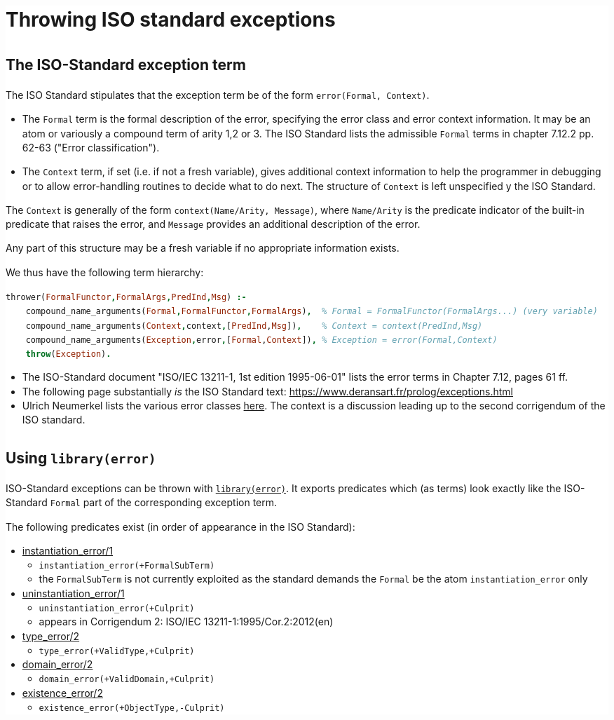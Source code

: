 # Throwing ISO standard exceptions 

## The ISO-Standard exception term

The ISO Standard stipulates that the exception term be of the form `error(Formal, Context)`.

- The `Formal` term is the formal description of the error, specifying the error class and error context information. 
  It may be an atom or variously a compound term of arity 1,2 or 3. The ISO Standard lists the admissible `Formal` terms in chapter
  7.12.2 pp. 62-63 ("Error classification").
  
- The `Context` term, if set (i.e. if not a fresh variable), gives additional context information to help the programmer
  in debugging or to allow error-handling routines to decide what to do next. The structure of `Context` is left unspecified
   y the ISO Standard.

The `Context` is generally of the form `context(Name/Arity, Message)`, where `Name/Arity` is the predicate indicator of the 
built-in predicate that raises the error, and `Message` provides an additional description of the error.

Any part of this structure may be a fresh variable if no appropriate information exists.

We thus have the following term hierarchy:

```prolog
thrower(FormalFunctor,FormalArgs,PredInd,Msg) :-
    compound_name_arguments(Formal,FormalFunctor,FormalArgs),  % Formal = FormalFunctor(FormalArgs...) (very variable)
    compound_name_arguments(Context,context,[PredInd,Msg]),    % Context = context(PredInd,Msg)
    compound_name_arguments(Exception,error,[Formal,Context]), % Exception = error(Formal,Context)
    throw(Exception).
```

- The ISO-Standard document "ISO/IEC 13211-1, 1st edition 1995-06-01" lists the error terms in Chapter 7.12, pages 61 ff.
- The following page substantially _is_ the ISO Standard text: https://www.deransart.fr/prolog/exceptions.html 
- Ulrich Neumerkel lists the various error classes [here](http://www.complang.tuwien.ac.at/ulrich/iso-prolog/error_k).
  The context is a discussion leading up to the second corrigendum of the ISO standard.

## Using `library(error)` 

ISO-Standard exceptions can be thrown with [`library(error)`](https://www.swi-prolog.org/pldoc/man?section=error).
It exports predicates which (as terms) look exactly like the ISO-Standard `Formal` part of the corresponding exception term.

The following predicates exist (in order of appearance in the ISO Standard):

  - [instantiation_error/1](https://eu.swi-prolog.org/pldoc/doc_for?object=instantiation_error/1)
     - `instantiation_error(+FormalSubTerm)` 
     - the `FormalSubTerm` is not currently exploited as the standard demands the `Formal` be the atom `instantiation_error` only
  - [uninstantiation_error/1](https://eu.swi-prolog.org/pldoc/doc_for?object=uninstantiation_error/1)
     - `uninstantiation_error(+Culprit)`      
     - appears in Corrigendum 2: ISO/IEC 13211-1:1995/Cor.2:2012(en)
  - [type_error/2](https://eu.swi-prolog.org/pldoc/doc_for?object=type_error/2)
     - `type_error(+ValidType,+Culprit)`
  - [domain_error/2](https://eu.swi-prolog.org/pldoc/doc_for?object=domain_error/2)
      - `domain_error(+ValidDomain,+Culprit)`
  - [existence_error/2](https://eu.swi-prolog.org/pldoc/doc_for?object=existence_error/2)
      - `existence_error(+ObjectType,-Culprit)`